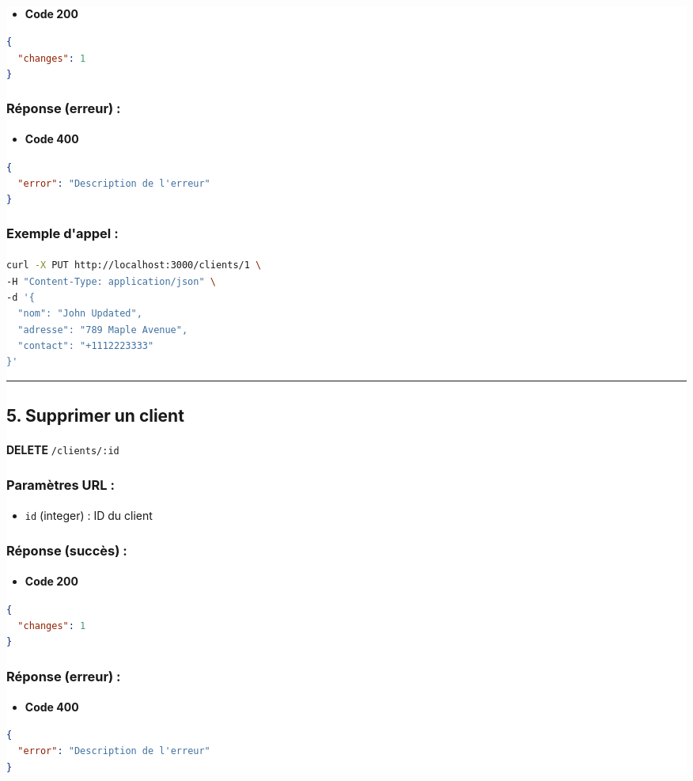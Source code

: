 - **Code 200**

```json
{
  "changes": 1
}
```

### Réponse (erreur) :

- **Code 400**

```json
{
  "error": "Description de l'erreur"
}
```

### Exemple d'appel :

```bash
curl -X PUT http://localhost:3000/clients/1 \
-H "Content-Type: application/json" \
-d '{
  "nom": "John Updated",
  "adresse": "789 Maple Avenue",
  "contact": "+1112223333"
}'
```

---

## **5. Supprimer un client**

**DELETE** `/clients/:id`

### Paramètres URL :

- `id` (integer) : ID du client

### Réponse (succès) :

- **Code 200**

```json
{
  "changes": 1
}
```

### Réponse (erreur) :

- **Code 400**

```json
{
  "error": "Description de l'erreur"
}
```
